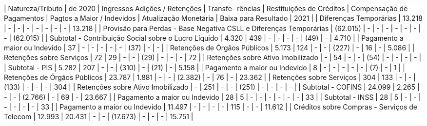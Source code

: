 | Natureza/Tributo                                                   | de 2020                   | Ingressos Adições / Retenções | Transfe- rências         | Restituições de Créditos | Compensação de Pagamentos | Pagtos a Maior / Indevidos | Atualização Monetária    | Baixa para Resultado     | 2021                      |
| Diferenças Temporárias                                             | 13.218                    | -                             | -                        | -                        | -                         | -                          | -                        | -                        | 13.218                    |
| Provisão para Perdas - Base Negativa CSLL e Diferenças Temporárias | (62.015)                  | -                             | -                        | -                        | -                         | -                          | -                        | -                        | (62.015)                  |
| Subtotal - Contribuição Social sobre o Lucro Líquido               | 4.320                     | 439                           | -                        | -                        | -                         | -                          | (49)                     | -                        | 4.710                     |
| Pagamento a maior ou Indevido                                      | 37                        | -                             | -                        | -                        | -                         | -                          | (37)                     | -                        | -                         |
| Retenções de Órgãos Públicos                                       | 5.173                     | 124                           | -                        | -                        | (227)                     | -                          | 16                       | -                        | 5.086                     |
| Retenções sobre Serviços                                           | 72                        | 29                            | -                        | -                        | (29)                      | -                          | -                        | -                        | 72                        |
| Retenções sobre Ativo Imobilizado                                  | -                         | 54                            | -                        | -                        | (54)                      | -                          | -                        | -                        | -                         |
| Subtotal - PIS                                                     | 5.282                     | 207                           | -                        | -                        | (310)                     | -                          | (21)                     | -                        | 5.158                     |
| Pagamento a maior ou Indevido                                      | 8                         | -                             | -                        | -                        | -                         | -                          | (7)                      | -                        | 1                         |
| Retenções de Órgãos Públicos                                       | 23.787                    | 1.881                         | -                        | -                        | (2.382)                   | -                          | 76                       | -                        | 23.362                    |
| Retenções sobre Serviços                                           | 304                       | 133                           | -                        | -                        | (133)                     | -                          | -                        | -                        | 304                       |
| Retenções sobre Ativo Imobilizado                                  | -                         | 251                           | -                        | -                        | (251)                     | -                          | -                        | -                        | -                         |
| Subtotal - COFINS                                                  | 24.099                    | 2.265                         | -                        | -                        | (2.766)                   | -                          | 69                       | -                        | 23.667                    |
| Pagamento a maior ou Indevido                                      | 28                        | 5                             | -                        | -                        | -                         | -                          | -                        | -                        | 33                        |
| Subtotal - INSS                                                    | 28                        | 5                             | -                        | -                        | -                         | -                          | -                        | -                        | 33                        |
| Pagamento a maior ou Indevido                                      | 11.497                    | -                             | -                        | -                        | -                         | 115                        | -                        | -                        | 11.612                    |
| Créditos sobre Compras - Serviços de Telecom                       | 12.993                    | 20.431                        | -                        | -                        | (17.673)                  | -                          | -                        | -                        | 15.751                    |